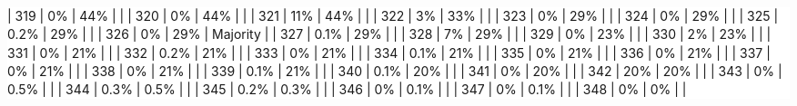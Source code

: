 | 319 | 0% | 44% |  |
| 320 | 0% | 44% |  |
| 321 | 11% | 44% |  |
| 322 | 3% | 33% |  |
| 323 | 0% | 29% |  |
| 324 | 0% | 29% |  |
| 325 | 0.2% | 29% |  |
| 326 | 0% | 29% | Majority |
| 327 | 0.1% | 29% |  |
| 328 | 7% | 29% |  |
| 329 | 0% | 23% |  |
| 330 | 2% | 23% |  |
| 331 | 0% | 21% |  |
| 332 | 0.2% | 21% |  |
| 333 | 0% | 21% |  |
| 334 | 0.1% | 21% |  |
| 335 | 0% | 21% |  |
| 336 | 0% | 21% |  |
| 337 | 0% | 21% |  |
| 338 | 0% | 21% |  |
| 339 | 0.1% | 21% |  |
| 340 | 0.1% | 20% |  |
| 341 | 0% | 20% |  |
| 342 | 20% | 20% |  |
| 343 | 0% | 0.5% |  |
| 344 | 0.3% | 0.5% |  |
| 345 | 0.2% | 0.3% |  |
| 346 | 0% | 0.1% |  |
| 347 | 0% | 0.1% |  |
| 348 | 0% | 0% |  |
